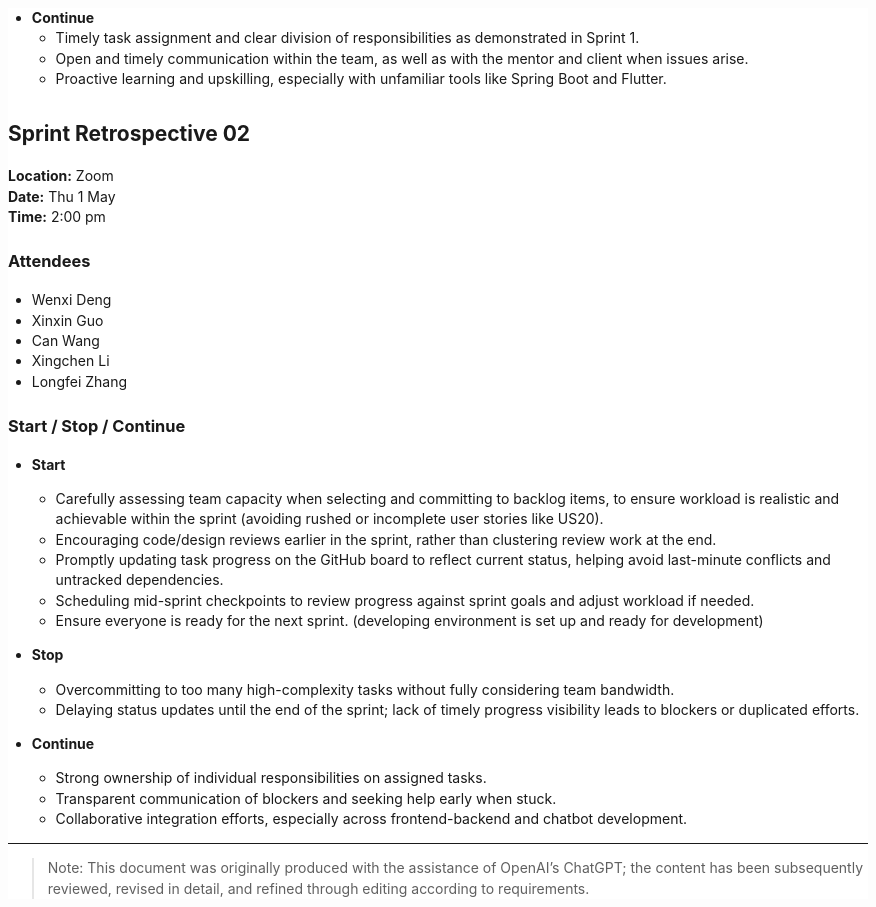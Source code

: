 - **Continue**    
  - Timely task assignment and clear division of responsibilities as demonstrated in Sprint 1.
  - Open and timely communication within the team, as well as with the mentor and client when issues arise.
  - Proactive learning and upskilling, especially with unfamiliar tools like Spring Boot and Flutter.


## Sprint Retrospective 02

**Location:** Zoom  
**Date:** Thu 1 May  
**Time:** 2:00 pm 

### Attendees

- Wenxi Deng  
- Xinxin Guo  
- Can Wang  
- Xingchen Li  
- Longfei Zhang

### Start / Stop / Continue 
- **Start**  
  - Carefully assessing team capacity when selecting and committing to backlog items, to ensure workload is realistic and achievable within the sprint (avoiding rushed or incomplete user stories like US20).
  - Encouraging code/design reviews earlier in the sprint, rather than clustering review work at the end.
  - Promptly updating task progress on the GitHub board to reflect current status, helping avoid last-minute conflicts and untracked dependencies.
  - Scheduling mid-sprint checkpoints to review progress against sprint goals and adjust workload if needed.
  - Ensure everyone is ready for the next sprint. (developing environment is set up and ready for development)

- **Stop**  
  - Overcommitting to too many high-complexity tasks without fully considering team bandwidth.
  - Delaying status updates until the end of the sprint; lack of timely progress visibility leads to blockers or duplicated efforts.

- **Continue**    
  - Strong ownership of individual responsibilities on assigned tasks.
  - Transparent communication of blockers and seeking help early when stuck.
  - Collaborative integration efforts, especially across frontend-backend and chatbot development.

---

> Note: This document was originally produced with the assistance of OpenAI’s ChatGPT; the content has been subsequently reviewed, revised in detail, and refined through editing according to requirements.